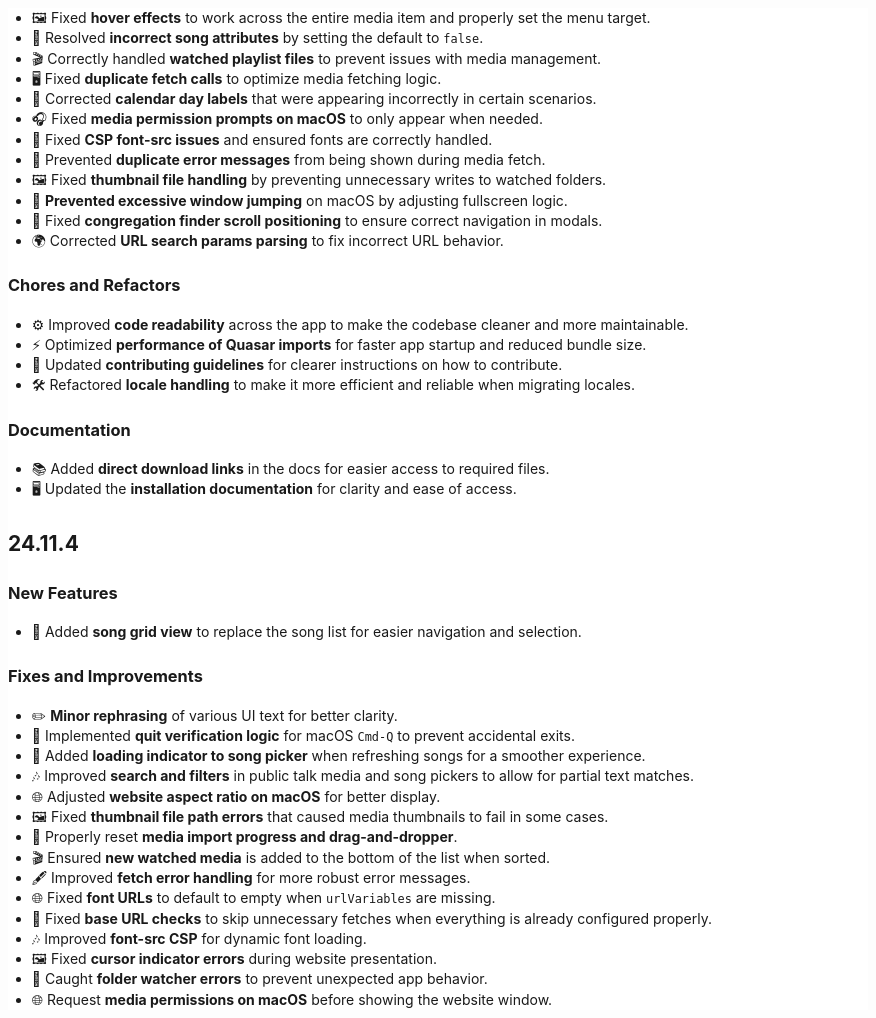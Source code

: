 - 🖼️ Fixed **hover effects** to work across the entire media item and properly set the menu target.
- 🎤 Resolved **incorrect song attributes** by setting the default to `false`.
- 🎬 Correctly handled **watched playlist files** to prevent issues with media management.
- 🖥️ Fixed **duplicate fetch calls** to optimize media fetching logic.
- 📅 Corrected **calendar day labels** that were appearing incorrectly in certain scenarios.
- 🎧 Fixed **media permission prompts on macOS** to only appear when needed.
- 📝 Fixed **CSP font-src issues** and ensured fonts are correctly handled.
- 📜 Prevented **duplicate error messages** from being shown during media fetch.
- 🖼️ Fixed **thumbnail file handling** by preventing unnecessary writes to watched folders.
- 🛑 **Prevented excessive window jumping** on macOS by adjusting fullscreen logic.
- 🧭 Fixed **congregation finder scroll positioning** to ensure correct navigation in modals.
- 🌍 Corrected **URL search params parsing** to fix incorrect URL behavior.

### Chores and Refactors

- ⚙️ Improved **code readability** across the app to make the codebase cleaner and more maintainable.
- ⚡ Optimized **performance of Quasar imports** for faster app startup and reduced bundle size.
- 📜 Updated **contributing guidelines** for clearer instructions on how to contribute.
- 🛠️ Refactored **locale handling** to make it more efficient and reliable when migrating locales.

### Documentation

- 📚 Added **direct download links** in the docs for easier access to required files.
- 🖥️ Updated the **installation documentation** for clarity and ease of access.

## 24.11.4

### New Features

- 🎼 Added **song grid view** to replace the song list for easier navigation and selection.

### Fixes and Improvements

- ✏️ **Minor rephrasing** of various UI text for better clarity.
- 🛑 Implemented **quit verification logic** for macOS `Cmd-Q` to prevent accidental exits.
- 🎵 Added **loading indicator to song picker** when refreshing songs for a smoother experience.
- 🎶 Improved **search and filters** in public talk media and song pickers to allow for partial text matches.
- 🌐 Adjusted **website aspect ratio on macOS** for better display.
- 🖼️ Fixed **thumbnail file path errors** that caused media thumbnails to fail in some cases.
- 📜 Properly reset **media import progress and drag-and-dropper**.
- 🎬 Ensured **new watched media** is added to the bottom of the list when sorted.
- 🖋️ Improved **fetch error handling** for more robust error messages.
- 🌐 Fixed **font URLs** to default to empty when `urlVariables` are missing.
- 🔗 Fixed **base URL checks** to skip unnecessary fetches when everything is already configured properly.
- 🎶 Improved **font-src CSP** for dynamic font loading.
- 🖼️ Fixed **cursor indicator errors** during website presentation.
- 📂 Caught **folder watcher errors** to prevent unexpected app behavior.
- 🌐 Request **media permissions on macOS** before showing the website window.
